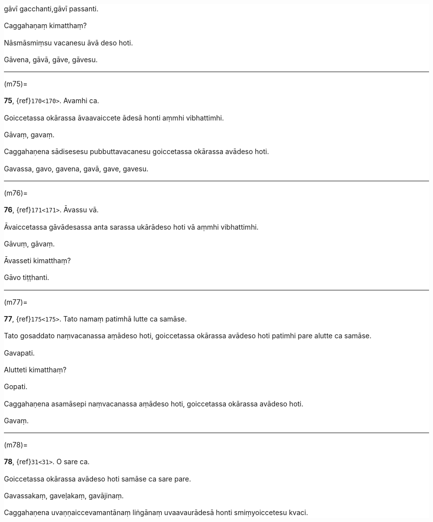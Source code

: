 gāvī gacchanti,gāvī passanti.

Caggahaṇaṃ kimatthaṃ? 

Nāsmāsmiṃsu vacanesu āvā deso hoti.

Gāvena, gāvā, gāve, gāvesu.

---
(m75)=

**75**, {ref}`170<170>`. Avamhi ca.

Goiccetassa okārassa āvaavaiccete ādesā honti aṃmhi vibhattimhi.

Gāvaṃ, gavaṃ.

Caggahaṇena sādisesesu pubbuttavacanesu goiccetassa okārassa avādeso hoti.

Gavassa, gavo, gavena, gavā, gave, gavesu.

---
(m76)=

**76**, {ref}`171<171>`. Āvassu vā.

Āvaiccetassa gāvādesassa anta sarassa ukārādeso hoti vā aṃmhi vibhattimhi.

Gāvuṃ, gāvaṃ.

Āvasseti kimatthaṃ? 

Gāvo tiṭṭhanti.

---
(m77)=

**77**, {ref}`175<175>`. Tato namaṃ patimhā lutte ca samāse.

Tato gosaddato naṃvacanassa aṃādeso hoti, goiccetassa okārassa avādeso hoti patimhi pare alutte ca samāse.

Gavapati.

Alutteti kimatthaṃ? 

Gopati.

Caggahaṇena asamāsepi naṃvacanassa aṃādeso hoti, goiccetassa okārassa avādeso hoti.

Gavaṃ.

---
(m78)=

**78**, {ref}`31<31>`. O sare ca.

Goiccetassa okārassa avādeso hoti samāse ca sare pare.

Gavassakaṃ, gaveḷakaṃ, gavājinaṃ.

Caggahaṇena uvaṇṇaiccevamantānaṃ liṅgānaṃ uvaavaurādesā honti smiṃyoiccetesu kvaci.
